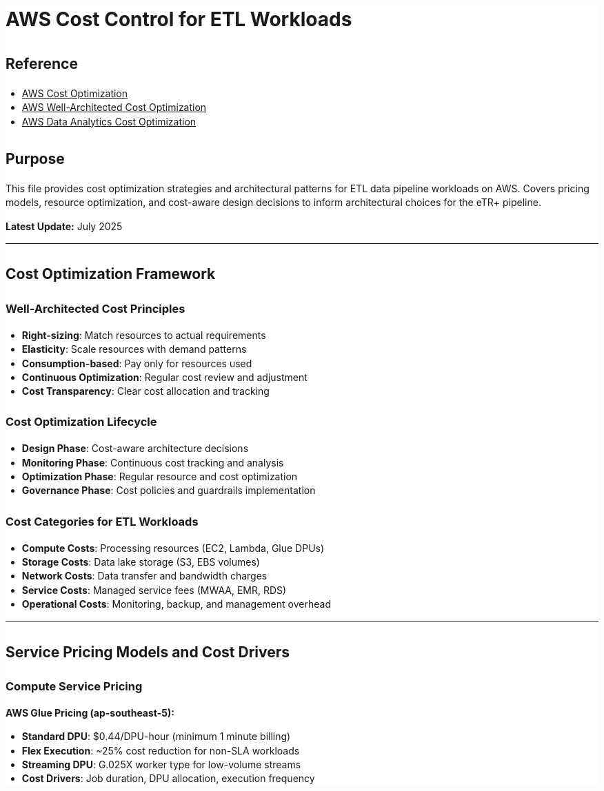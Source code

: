 # AWS Cost Control for ETL Workloads

## Reference
- [AWS Cost Optimization](https://docs.aws.amazon.com/whitepapers/latest/cost-optimization-pillar/)
- [AWS Well-Architected Cost Optimization](https://docs.aws.amazon.com/wellarchitected/latest/cost-optimization-pillar/)
- [AWS Data Analytics Cost Optimization](https://aws.amazon.com/big-data/cost-optimization/)

## Purpose
This file provides cost optimization strategies and architectural patterns for ETL data pipeline workloads on AWS. Covers pricing models, resource optimization, and cost-aware design decisions to inform architectural choices for the eTR+ pipeline.

**Latest Update:** July 2025

---

## Cost Optimization Framework

### **Well-Architected Cost Principles**
- **Right-sizing**: Match resources to actual requirements
- **Elasticity**: Scale resources with demand patterns
- **Consumption-based**: Pay only for resources used
- **Continuous Optimization**: Regular cost review and adjustment
- **Cost Transparency**: Clear cost allocation and tracking

### **Cost Optimization Lifecycle**
- **Design Phase**: Cost-aware architecture decisions
- **Monitoring Phase**: Continuous cost tracking and analysis
- **Optimization Phase**: Regular resource and cost optimization
- **Governance Phase**: Cost policies and guardrails implementation

### **Cost Categories for ETL Workloads**
- **Compute Costs**: Processing resources (EC2, Lambda, Glue DPUs)
- **Storage Costs**: Data lake storage (S3, EBS volumes)
- **Network Costs**: Data transfer and bandwidth charges
- **Service Costs**: Managed service fees (MWAA, EMR, RDS)
- **Operational Costs**: Monitoring, backup, and management overhead

---

## Service Pricing Models and Cost Drivers

### **Compute Service Pricing**

**AWS Glue Pricing (ap-southeast-5):**
- **Standard DPU**: $0.44/DPU-hour (minimum 1 minute billing)
- **Flex Execution**: ~25% cost reduction for non-SLA workloads
- **Streaming DPU**: G.025X worker type for low-volume streams
- **Cost Drivers**: Job duration, DPU allocation, execution frequency
